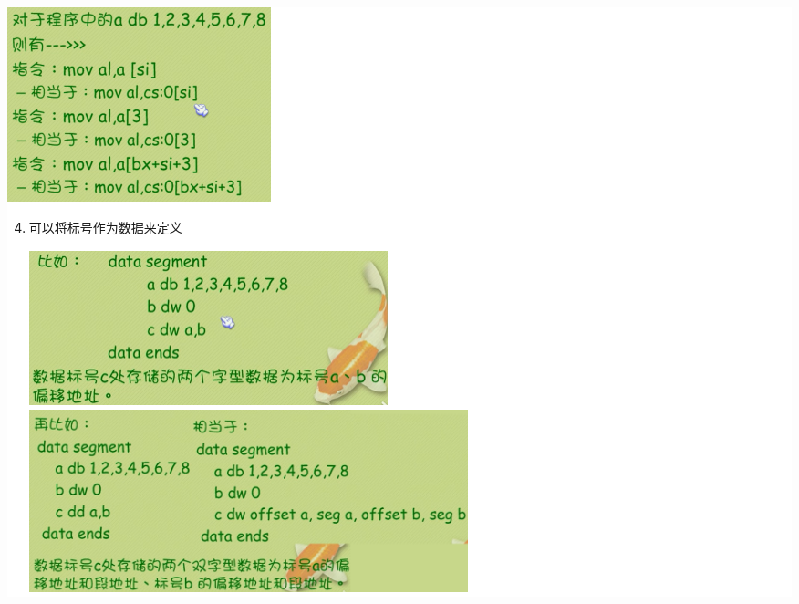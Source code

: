    <img src="pictures/1595384401116.png" alt="1595384401116" style="zoom:50%;" />

4. 可以将标号作为数据来定义

   <img src="pictures/1595386189654.png" alt="1595386189654" style="zoom:50%;" />

   <img src="pictures/1595386289546.png" alt="1595386289546" style="zoom:47%;" />
